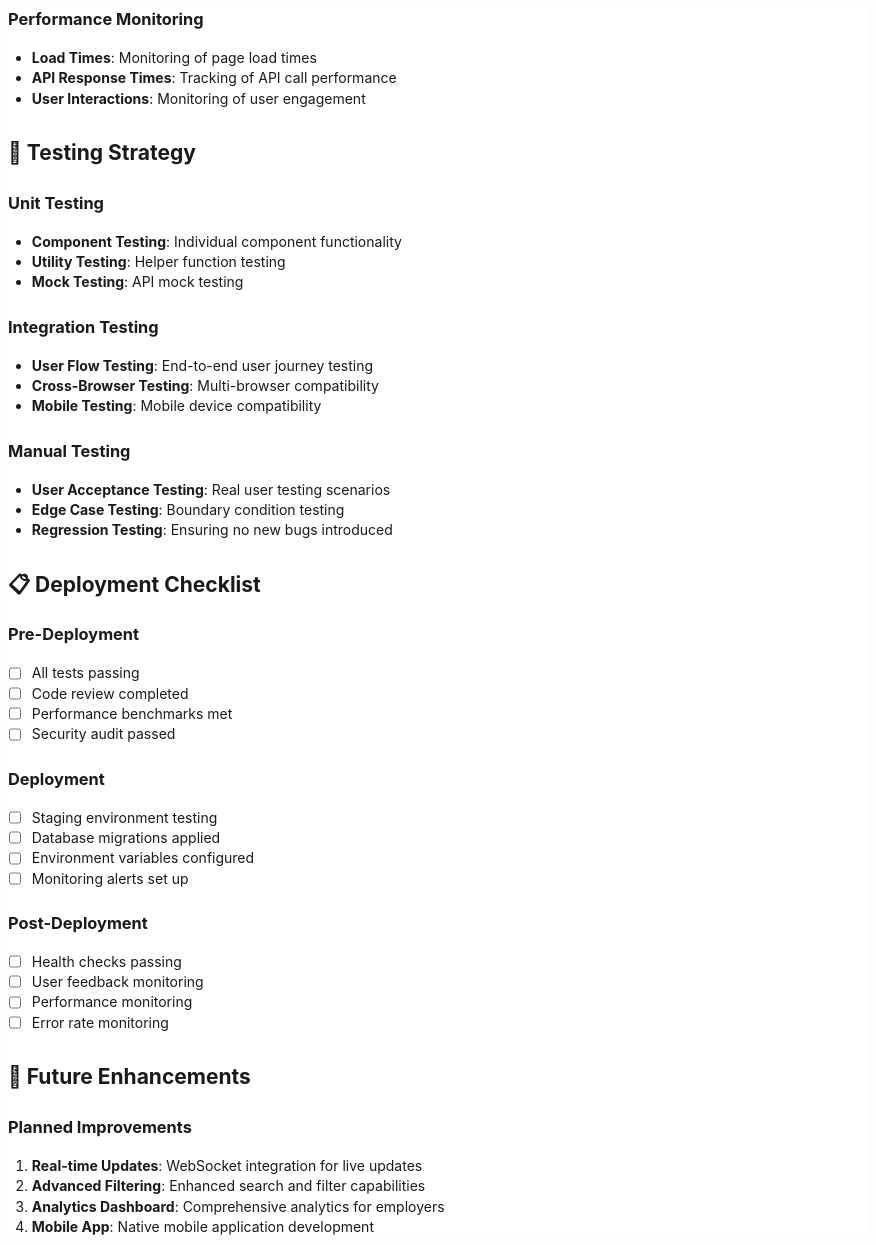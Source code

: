 ### Performance Monitoring
- **Load Times**: Monitoring of page load times
- **API Response Times**: Tracking of API call performance
- **User Interactions**: Monitoring of user engagement

## 🧪 Testing Strategy

### Unit Testing
- **Component Testing**: Individual component functionality
- **Utility Testing**: Helper function testing
- **Mock Testing**: API mock testing

### Integration Testing
- **User Flow Testing**: End-to-end user journey testing
- **Cross-Browser Testing**: Multi-browser compatibility
- **Mobile Testing**: Mobile device compatibility

### Manual Testing
- **User Acceptance Testing**: Real user testing scenarios
- **Edge Case Testing**: Boundary condition testing
- **Regression Testing**: Ensuring no new bugs introduced

## 📋 Deployment Checklist

### Pre-Deployment
- [ ] All tests passing
- [ ] Code review completed
- [ ] Performance benchmarks met
- [ ] Security audit passed

### Deployment
- [ ] Staging environment testing
- [ ] Database migrations applied
- [ ] Environment variables configured
- [ ] Monitoring alerts set up

### Post-Deployment
- [ ] Health checks passing
- [ ] User feedback monitoring
- [ ] Performance monitoring
- [ ] Error rate monitoring

## 🔄 Future Enhancements

### Planned Improvements
1. **Real-time Updates**: WebSocket integration for live updates
2. **Advanced Filtering**: Enhanced search and filter capabilities
3. **Analytics Dashboard**: Comprehensive analytics for employers
4. **Mobile App**: Native mobile application development
